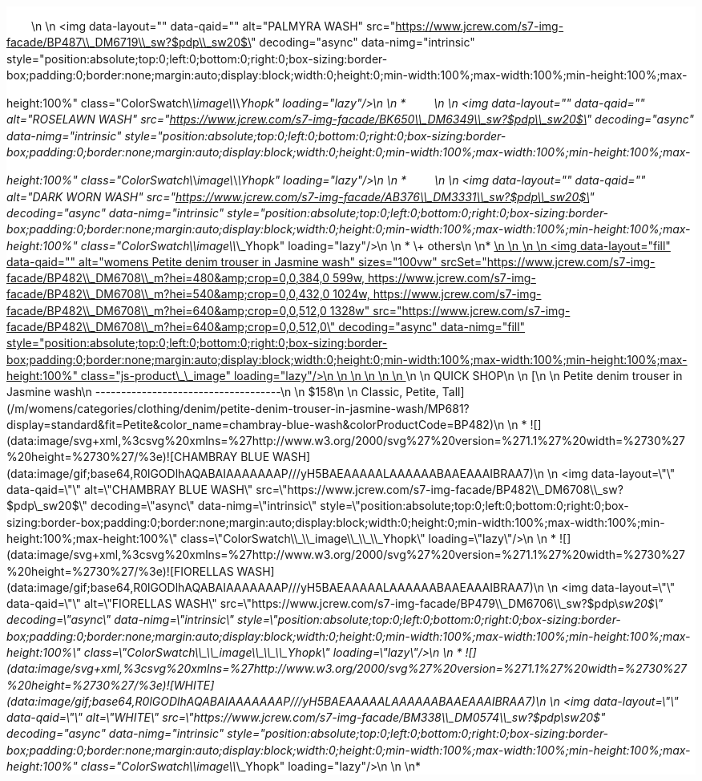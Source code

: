 ![](data:image/svg+xml,%3csvg%20xmlns=%27http://www.w3.org/2000/svg%27%20version=%271.1%27%20width=%2730%27%20height=%2730%27/%3e)![PALMYRA WASH](data:image/gif;base64,R0lGODlhAQABAIAAAAAAAP///yH5BAEAAAAALAAAAAABAAEAAAIBRAA7)\n        \n        <img data-layout=\"\" data-qaid=\"\" alt=\"PALMYRA WASH\" src=\"https://www.jcrew.com/s7-img-facade/BP487\\_DM6719\\_sw?$pdp\\_sw20$\" decoding=\"async\" data-nimg=\"intrinsic\" style=\"position:absolute;top:0;left:0;bottom:0;right:0;box-sizing:border-box;padding:0;border:none;margin:auto;display:block;width:0;height:0;min-width:100%;max-width:100%;min-height:100%;max-height:100%\" class=\"ColorSwatch\\_\\_image\\_\\_\\_Yhopk\" loading=\"lazy\"/>\n        \n    *   ![](data:image/svg+xml,%3csvg%20xmlns=%27http://www.w3.org/2000/svg%27%20version=%271.1%27%20width=%2730%27%20height=%2730%27/%3e)![ROSELAWN WASH](data:image/gif;base64,R0lGODlhAQABAIAAAAAAAP///yH5BAEAAAAALAAAAAABAAEAAAIBRAA7)\n        \n        <img data-layout=\"\" data-qaid=\"\" alt=\"ROSELAWN WASH\" src=\"https://www.jcrew.com/s7-img-facade/BK650\\_DM6349\\_sw?$pdp\\_sw20$\" decoding=\"async\" data-nimg=\"intrinsic\" style=\"position:absolute;top:0;left:0;bottom:0;right:0;box-sizing:border-box;padding:0;border:none;margin:auto;display:block;width:0;height:0;min-width:100%;max-width:100%;min-height:100%;max-height:100%\" class=\"ColorSwatch\\_\\_image\\_\\_\\_Yhopk\" loading=\"lazy\"/>\n        \n    *   ![](data:image/svg+xml,%3csvg%20xmlns=%27http://www.w3.org/2000/svg%27%20version=%271.1%27%20width=%2730%27%20height=%2730%27/%3e)![DARK WORN WASH](data:image/gif;base64,R0lGODlhAQABAIAAAAAAAP///yH5BAEAAAAALAAAAAABAAEAAAIBRAA7)\n        \n        <img data-layout=\"\" data-qaid=\"\" alt=\"DARK WORN WASH\" src=\"https://www.jcrew.com/s7-img-facade/AB376\\_DM3331\\_sw?$pdp\\_sw20$\" decoding=\"async\" data-nimg=\"intrinsic\" style=\"position:absolute;top:0;left:0;bottom:0;right:0;box-sizing:border-box;padding:0;border:none;margin:auto;display:block;width:0;height:0;min-width:100%;max-width:100%;min-height:100%;max-height:100%\" class=\"ColorSwatch\\_\\_image\\_\\_\\_Yhopk\" loading=\"lazy\"/>\n        \n    *   \\+ others\n    \n*   [\n    \n    ![womens Petite denim trouser in Jasmine wash](data:image/gif;base64,R0lGODlhAQABAIAAAAAAAP///yH5BAEAAAAALAAAAAABAAEAAAIBRAA7)\n    \n    <img data-layout=\"fill\" data-qaid=\"\" alt=\"womens Petite denim trouser in Jasmine wash\" sizes=\"100vw\" srcSet=\"https://www.jcrew.com/s7-img-facade/BP482\\_DM6708\\_m?hei=480&amp;crop=0,0,384,0 599w, https://www.jcrew.com/s7-img-facade/BP482\\_DM6708\\_m?hei=540&amp;crop=0,0,432,0 1024w, https://www.jcrew.com/s7-img-facade/BP482\\_DM6708\\_m?hei=640&amp;crop=0,0,512,0 1328w\" src=\"https://www.jcrew.com/s7-img-facade/BP482\\_DM6708\\_m?hei=640&amp;crop=0,0,512,0\" decoding=\"async\" data-nimg=\"fill\" style=\"position:absolute;top:0;left:0;bottom:0;right:0;box-sizing:border-box;padding:0;border:none;margin:auto;display:block;width:0;height:0;min-width:100%;max-width:100%;min-height:100%;max-height:100%\" class=\"js-product\\_\\_image\" loading=\"lazy\"/>\n    \n    \n    \n    \n    \n    ](/m/womens/categories/clothing/denim/petite-denim-trouser-in-jasmine-wash/MP681?display=standard&fit=Petite&color_name=chambray-blue-wash&colorProductCode=BP482)\n    \n    QUICK SHOP\n    \n    [\n    \n    Petite denim trouser in Jasmine wash\n    ------------------------------------\n    \n    $158\n    \n    Classic, Petite, Tall](/m/womens/categories/clothing/denim/petite-denim-trouser-in-jasmine-wash/MP681?display=standard&fit=Petite&color_name=chambray-blue-wash&colorProductCode=BP482)\n    \n    *   ![](data:image/svg+xml,%3csvg%20xmlns=%27http://www.w3.org/2000/svg%27%20version=%271.1%27%20width=%2730%27%20height=%2730%27/%3e)![CHAMBRAY BLUE WASH](data:image/gif;base64,R0lGODlhAQABAIAAAAAAAP///yH5BAEAAAAALAAAAAABAAEAAAIBRAA7)\n        \n        <img data-layout=\"\" data-qaid=\"\" alt=\"CHAMBRAY BLUE WASH\" src=\"https://www.jcrew.com/s7-img-facade/BP482\\_DM6708\\_sw?$pdp\\_sw20$\" decoding=\"async\" data-nimg=\"intrinsic\" style=\"position:absolute;top:0;left:0;bottom:0;right:0;box-sizing:border-box;padding:0;border:none;margin:auto;display:block;width:0;height:0;min-width:100%;max-width:100%;min-height:100%;max-height:100%\" class=\"ColorSwatch\\_\\_image\\_\\_\\_Yhopk\" loading=\"lazy\"/>\n        \n    *   ![](data:image/svg+xml,%3csvg%20xmlns=%27http://www.w3.org/2000/svg%27%20version=%271.1%27%20width=%2730%27%20height=%2730%27/%3e)![FIORELLAS WASH](data:image/gif;base64,R0lGODlhAQABAIAAAAAAAP///yH5BAEAAAAALAAAAAABAAEAAAIBRAA7)\n        \n        <img data-layout=\"\" data-qaid=\"\" alt=\"FIORELLAS WASH\" src=\"https://www.jcrew.com/s7-img-facade/BP479\\_DM6706\\_sw?$pdp\\_sw20$\" decoding=\"async\" data-nimg=\"intrinsic\" style=\"position:absolute;top:0;left:0;bottom:0;right:0;box-sizing:border-box;padding:0;border:none;margin:auto;display:block;width:0;height:0;min-width:100%;max-width:100%;min-height:100%;max-height:100%\" class=\"ColorSwatch\\_\\_image\\_\\_\\_Yhopk\" loading=\"lazy\"/>\n        \n    *   ![](data:image/svg+xml,%3csvg%20xmlns=%27http://www.w3.org/2000/svg%27%20version=%271.1%27%20width=%2730%27%20height=%2730%27/%3e)![WHITE](data:image/gif;base64,R0lGODlhAQABAIAAAAAAAP///yH5BAEAAAAALAAAAAABAAEAAAIBRAA7)\n        \n        <img data-layout=\"\" data-qaid=\"\" alt=\"WHITE\" src=\"https://www.jcrew.com/s7-img-facade/BM338\\_DM0574\\_sw?$pdp\\_sw20$\" decoding=\"async\" data-nimg=\"intrinsic\" style=\"position:absolute;top:0;left:0;bottom:0;right:0;box-sizing:border-box;padding:0;border:none;margin:auto;display:block;width:0;height:0;min-width:100%;max-width:100%;min-height:100%;max-height:100%\" class=\"ColorSwatch\\_\\_image\\_\\_\\_Yhopk\" loading=\"lazy\"/>\n        \n    \n*